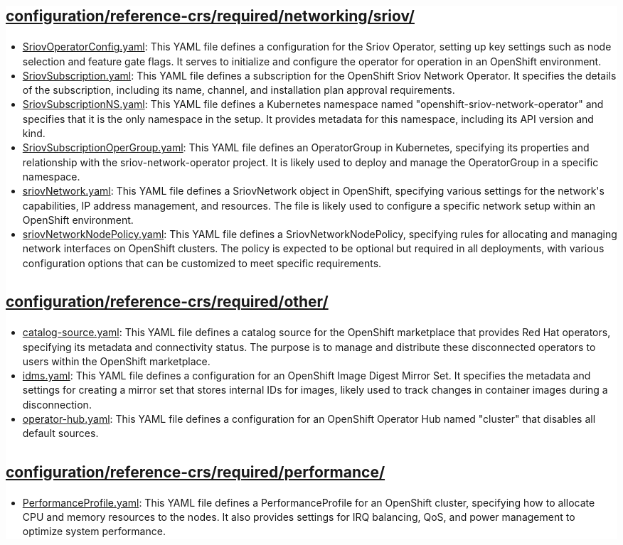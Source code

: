 ## [configuration/reference-crs/required/networking/sriov/](../configuration/reference-crs/required/networking/sriov/)
- [SriovOperatorConfig.yaml](../configuration/reference-crs/required/networking/sriov/SriovOperatorConfig.yaml): This YAML file defines a configuration for the Sriov Operator, setting up key settings such as node selection and feature gate flags. It serves to initialize and configure the operator for operation in an OpenShift environment.
- [SriovSubscription.yaml](../configuration/reference-crs/required/networking/sriov/SriovSubscription.yaml): This YAML file defines a subscription for the OpenShift Sriov Network Operator. It specifies the details of the subscription, including its name, channel, and installation plan approval requirements.
- [SriovSubscriptionNS.yaml](../configuration/reference-crs/required/networking/sriov/SriovSubscriptionNS.yaml): This YAML file defines a Kubernetes namespace named "openshift-sriov-network-operator" and specifies that it is the only namespace in the setup. It provides metadata for this namespace, including its API version and kind.
- [SriovSubscriptionOperGroup.yaml](../configuration/reference-crs/required/networking/sriov/SriovSubscriptionOperGroup.yaml): This YAML file defines an OperatorGroup in Kubernetes, specifying its properties and relationship with the sriov-network-operator project. It is likely used to deploy and manage the OperatorGroup in a specific namespace.
- [sriovNetwork.yaml](../configuration/reference-crs/required/networking/sriov/sriovNetwork.yaml): This YAML file defines a SriovNetwork object in OpenShift, specifying various settings for the network's capabilities, IP address management, and resources. The file is likely used to configure a specific network setup within an OpenShift environment.
- [sriovNetworkNodePolicy.yaml](../configuration/reference-crs/required/networking/sriov/sriovNetworkNodePolicy.yaml): This YAML file defines a SriovNetworkNodePolicy, specifying rules for allocating and managing network interfaces on OpenShift clusters. The policy is expected to be optional but required in all deployments, with various configuration options that can be customized to meet specific requirements.

## [configuration/reference-crs/required/other/](../configuration/reference-crs/required/other/)
- [catalog-source.yaml](../configuration/reference-crs/required/other/catalog-source.yaml): This YAML file defines a catalog source for the OpenShift marketplace that provides Red Hat operators, specifying its metadata and connectivity status. The purpose is to manage and distribute these disconnected operators to users within the OpenShift marketplace.
- [idms.yaml](../configuration/reference-crs/required/other/idms.yaml): This YAML file defines a configuration for an OpenShift Image Digest Mirror Set. It specifies the metadata and settings for creating a mirror set that stores internal IDs for images, likely used to track changes in container images during a disconnection.
- [operator-hub.yaml](../configuration/reference-crs/required/other/operator-hub.yaml): This YAML file defines a configuration for an OpenShift Operator Hub named "cluster" that disables all default sources.

## [configuration/reference-crs/required/performance/](../configuration/reference-crs/required/performance/)
- [PerformanceProfile.yaml](../configuration/reference-crs/required/performance/PerformanceProfile.yaml): This YAML file defines a PerformanceProfile for an OpenShift cluster, specifying how to allocate CPU and memory resources to the nodes. It also provides settings for IRQ balancing, QoS, and power management to optimize system performance.
